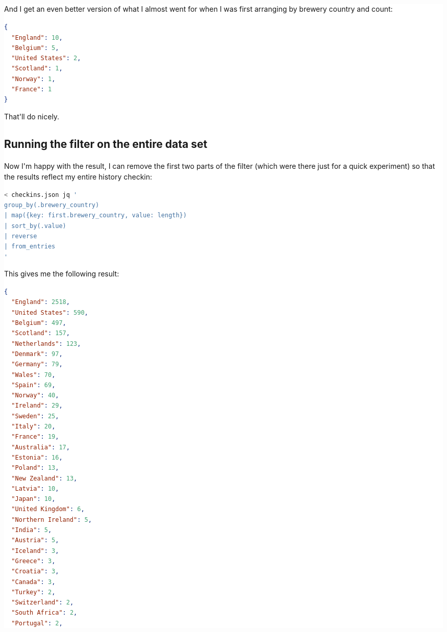 And I get an even better version of what I almost went for when I was first arranging by brewery country and count:

```json
{
  "England": 10,
  "Belgium": 5,
  "United States": 2,
  "Scotland": 1,
  "Norway": 1,
  "France": 1
}
```

That'll do nicely.

## Running the filter on the entire data set

Now I'm happy with the result, I can remove the first two parts of the filter (which were there just for a quick experiment) so that the results reflect my entire history checkin:

```bash
< checkins.json jq '
group_by(.brewery_country)
| map({key: first.brewery_country, value: length})
| sort_by(.value)
| reverse
| from_entries
'
```

This gives me the following result:

```json
{
  "England": 2518,
  "United States": 590,
  "Belgium": 497,
  "Scotland": 157,
  "Netherlands": 123,
  "Denmark": 97,
  "Germany": 79,
  "Wales": 70,
  "Spain": 69,
  "Norway": 40,
  "Ireland": 29,
  "Sweden": 25,
  "Italy": 20,
  "France": 19,
  "Australia": 17,
  "Estonia": 16,
  "Poland": 13,
  "New Zealand": 13,
  "Latvia": 10,
  "Japan": 10,
  "United Kingdom": 6,
  "Northern Ireland": 5,
  "India": 5,
  "Austria": 5,
  "Iceland": 3,
  "Greece": 3,
  "Croatia": 3,
  "Canada": 3,
  "Turkey": 2,
  "Switzerland": 2,
  "South Africa": 2,
  "Portugal": 2,
```